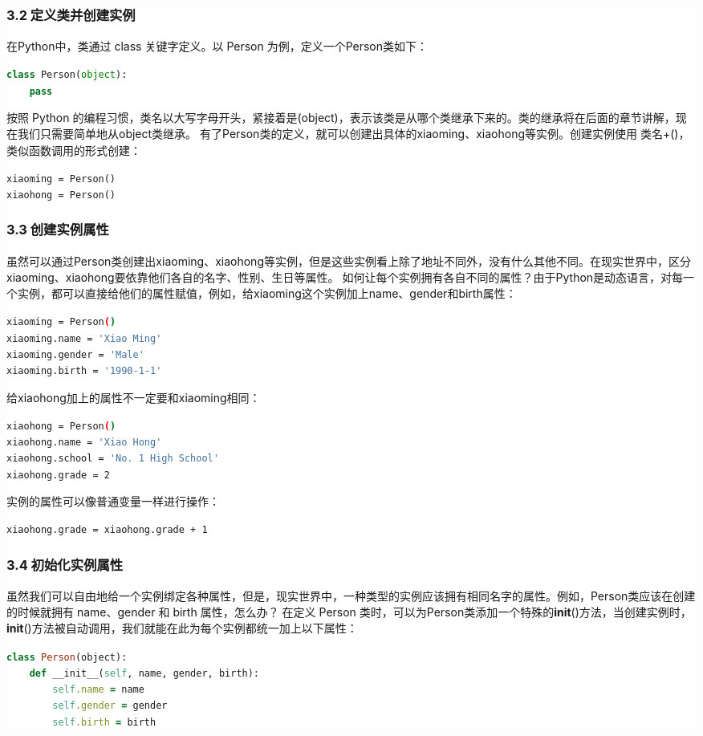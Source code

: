 ### 3.2 定义类并创建实例

在Python中，类通过 class 关键字定义。以 Person 为例，定义一个Person类如下：

```python
class Person(object):
    pass
```

按照 Python 的编程习惯，类名以大写字母开头，紧接着是(object)，表示该类是从哪个类继承下来的。类的继承将在后面的章节讲解，现在我们只需要简单地从object类继承。
有了Person类的定义，就可以创建出具体的xiaoming、xiaohong等实例。创建实例使用 类名+()，类似函数调用的形式创建：

```undefined
xiaoming = Person()
xiaohong = Person()
```

### 3.3 创建实例属性

虽然可以通过Person类创建出xiaoming、xiaohong等实例，但是这些实例看上除了地址不同外，没有什么其他不同。在现实世界中，区分xiaoming、xiaohong要依靠他们各自的名字、性别、生日等属性。
如何让每个实例拥有各自不同的属性？由于Python是动态语言，对每一个实例，都可以直接给他们的属性赋值，例如，给xiaoming这个实例加上name、gender和birth属性：

```bash
xiaoming = Person()
xiaoming.name = 'Xiao Ming'
xiaoming.gender = 'Male'
xiaoming.birth = '1990-1-1'
```

给xiaohong加上的属性不一定要和xiaoming相同：

```bash
xiaohong = Person()
xiaohong.name = 'Xiao Hong'
xiaohong.school = 'No. 1 High School'
xiaohong.grade = 2
```

实例的属性可以像普通变量一样进行操作：

```undefined
xiaohong.grade = xiaohong.grade + 1
```

### 3.4 初始化实例属性

虽然我们可以自由地给一个实例绑定各种属性，但是，现实世界中，一种类型的实例应该拥有相同名字的属性。例如，Person类应该在创建的时候就拥有 name、gender 和 birth 属性，怎么办？
在定义 Person 类时，可以为Person类添加一个特殊的**init**()方法，当创建实例时，**init**()方法被自动调用，我们就能在此为每个实例都统一加上以下属性：

```ruby
class Person(object):
    def __init__(self, name, gender, birth):
        self.name = name
        self.gender = gender
        self.birth = birth
```

